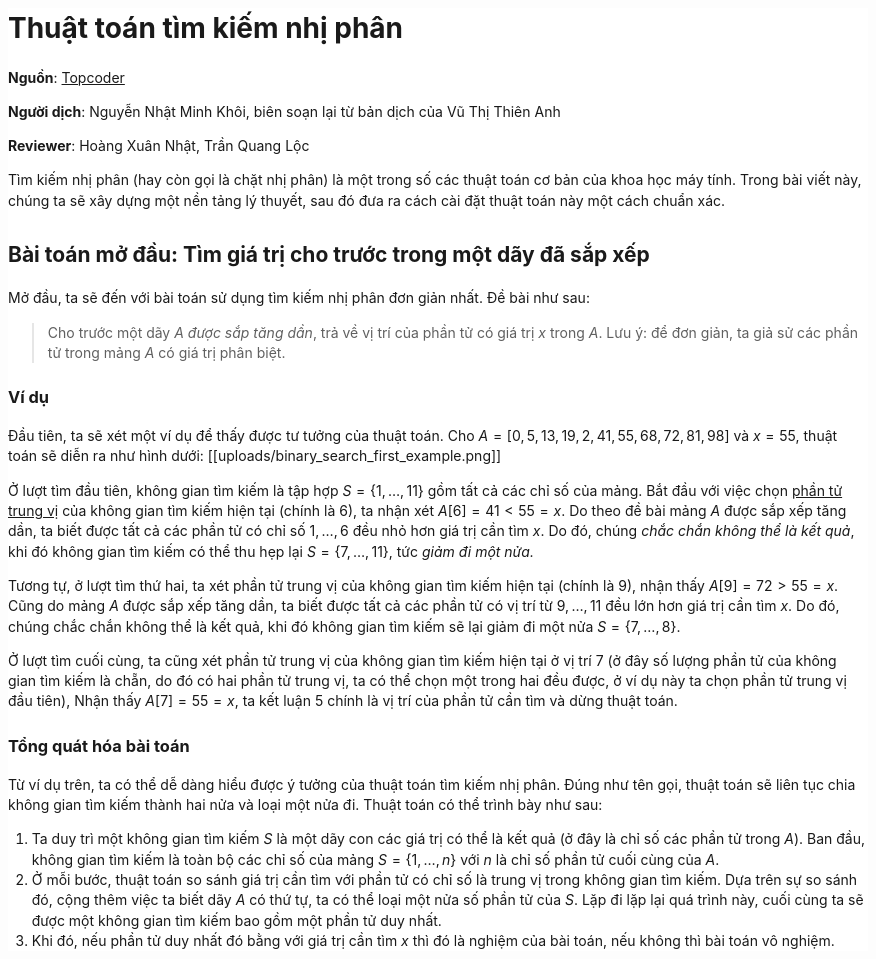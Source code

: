 # Thuật toán tìm kiếm nhị phân

**Nguồn**: [Topcoder](https://www.topcoder.com/thrive/articles/Binary%20Search)

**Người dịch**: Nguyễn Nhật Minh Khôi, biên soạn lại từ bản dịch của Vũ Thị Thiên Anh

**Reviewer**: Hoàng Xuân Nhật, Trần Quang Lộc

Tìm kiếm nhị phân (hay còn gọi là chặt nhị phân) là một trong số các thuật toán cơ bản của khoa học máy tính. Trong bài viết này, chúng ta sẽ xây dựng một nền tảng lý thuyết, sau đó đưa ra cách cài đặt thuật toán này một cách chuẩn xác.

## Bài toán mở đầu: Tìm giá trị cho trước trong một dãy đã sắp xếp

Mở đầu, ta sẽ đến với bài toán sử dụng tìm kiếm nhị phân đơn giản nhất. Đề bài như sau:
> Cho trước một dãy $A$ *được sắp tăng dần*, trả về vị trí của phần tử có giá trị $x$ trong $A$. Lưu ý: để đơn giản, ta giả sử các phần tử trong mảng $A$ có giá trị phân biệt.

### Ví dụ
Đầu tiên, ta sẽ xét một ví dụ để thấy được tư tưởng của thuật toán.
Cho $A = [0, 5, 13, 19, 2, 41, 55, 68, 72, 81, 98]$ và $x = 55$, thuật toán sẽ diễn ra như hình dưới:
[[uploads/binary_search_first_example.png]]

Ở lượt tìm đầu tiên, không gian tìm kiếm là tập hợp $S = \{1,\ldots,11\}$ gồm tất cả các chỉ số của mảng. Bắt đầu với việc chọn [phần tử trung vị](https://vi.wikipedia.org/wiki/S%E1%BB%91_trung_v%E1%BB%8B) của không gian tìm kiếm hiện tại (chính là $6$), ta nhận xét $A[6]=41 < 55 = x$. Do theo đề bài mảng $A$ được sắp xếp tăng dần, ta biết được tất cả các phần tử có chỉ số $1,\ldots,6$ đều nhỏ hơn giá trị cần tìm $x$. Do đó, chúng *chắc chắn không thể là kết quả*, khi đó không gian tìm kiếm có thể thu hẹp lại $S = \{7,\ldots,11\}$, tức *giảm đi một nửa.*

Tương tự, ở lượt tìm thứ hai, ta xét phần tử trung vị của không gian tìm kiếm hiện tại (chính là $9$), nhận thấy $A[9]=72 > 55 = x$. Cũng do mảng $A$ được sắp xếp tăng dần, ta biết được tất cả các phần tử có vị trí từ $9,\ldots,11$ đều lớn hơn giá trị cần tìm $x$. Do đó, chúng chắc chắn không thể là kết quả, khi đó không gian tìm kiếm sẽ lại giảm đi một nửa $S = \{7,\ldots,8\}$.

Ở lượt tìm cuối cùng, ta cũng xét phần tử trung vị của không gian tìm kiếm hiện tại ở vị trí $7$ (ở đây số lượng phần tử của không gian tìm kiếm là chẵn, do đó có hai phần tử trung vị, ta có thể chọn một trong hai đều được, ở ví dụ này ta chọn phần tử trung vị đầu tiên), Nhận thấy $A[7] = 55 = x$, ta kết luận $5$ chính là vị trí của phần tử cần tìm và dừng thuật toán.

### Tổng quát hóa bài toán

Từ ví dụ trên, ta có thể dễ dàng hiểu được ý tưởng của thuật toán tìm kiếm nhị phân. Đúng như tên gọi, thuật toán sẽ liên tục chia không gian tìm kiếm thành hai nửa và loại một nửa đi. Thuật toán có thể trình bày như sau: 
1. Ta duy trì một không gian tìm kiếm $S$ là một dãy con các giá trị có thể là kết quả (ở đây là chỉ số các phần tử trong $A$). Ban đầu, không gian tìm kiếm là toàn bộ các chỉ số của mảng $S=\{1,\ldots,n\}$ với $n$ là chỉ số phần tử cuối cùng của $A$. 
2. Ở mỗi bước, thuật toán so sánh giá trị cần tìm với phần tử có chỉ số là trung vị trong không gian tìm kiếm. Dựa trên sự so sánh đó, cộng thêm việc ta biết dãy $A$ có thứ tự, ta có thể loại một nửa số phần tử của $S$. Lặp đi lặp lại quá trình này, cuối cùng ta sẽ được một không gian tìm kiếm bao gồm một phần tử duy nhất.
3. Khi đó, nếu phần tử duy nhất đó bằng với giá trị cần tìm $x$ thì đó là nghiệm của bài toán, nếu không thì bài toán vô nghiệm. 
